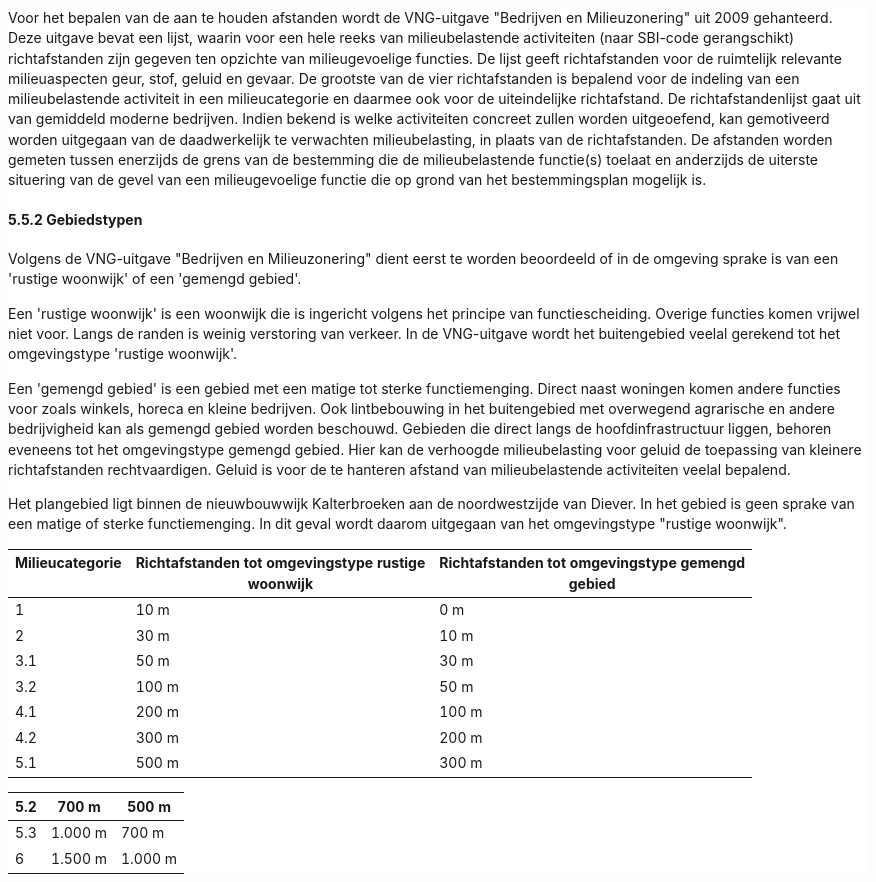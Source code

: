 Voor het bepalen van de aan te houden afstanden wordt de VNG-uitgave "Bedrijven en Milieuzonering" uit 2009 gehanteerd. Deze uitgave bevat een lijst, waarin voor een hele reeks van milieubelastende activiteiten (naar SBI-code gerangschikt) richtafstanden zijn gegeven ten opzichte van milieugevoelige functies. De lijst geeft richtafstanden voor de ruimtelijk relevante milieuaspecten geur, stof, geluid en gevaar. De grootste van de vier richtafstanden is bepalend voor de indeling van een milieubelastende activiteit in een milieucategorie en daarmee ook voor de uiteindelijke richtafstand. De richtafstandenlijst gaat uit van gemiddeld moderne bedrijven. Indien bekend is welke activiteiten concreet zullen worden uitgeoefend, kan gemotiveerd worden uitgegaan van de daadwerkelijk te verwachten milieubelasting, in plaats van de richtafstanden. De afstanden worden gemeten tussen enerzijds de grens van de bestemming die de milieubelastende functie(s) toelaat en anderzijds de uiterste situering van de gevel van een milieugevoelige functie die op grond van het bestemmingsplan mogelijk is.

#### **5.5.2 Gebiedstypen**

Volgens de VNG-uitgave "Bedrijven en Milieuzonering" dient eerst te worden beoordeeld of in de omgeving sprake is van een 'rustige woonwijk' of een 'gemengd gebied'.

Een 'rustige woonwijk' is een woonwijk die is ingericht volgens het principe van functiescheiding. Overige functies komen vrijwel niet voor. Langs de randen is weinig verstoring van verkeer. In de VNG-uitgave wordt het buitengebied veelal gerekend tot het omgevingstype 'rustige woonwijk'.

Een 'gemengd gebied' is een gebied met een matige tot sterke functiemenging. Direct naast woningen komen andere functies voor zoals winkels, horeca en kleine bedrijven. Ook lintbebouwing in het buitengebied met overwegend agrarische en andere bedrijvigheid kan als gemengd gebied worden beschouwd. Gebieden die direct langs de hoofdinfrastructuur liggen, behoren eveneens tot het omgevingstype gemengd gebied. Hier kan de verhoogde milieubelasting voor geluid de toepassing van kleinere richtafstanden rechtvaardigen. Geluid is voor de te hanteren afstand van milieubelastende activiteiten veelal bepalend.

Het plangebied ligt binnen de nieuwbouwwijk Kalterbroeken aan de noordwestzijde van Diever. In het gebied is geen sprake van een matige of sterke functiemenging. In dit geval wordt daarom uitgegaan van het omgevingstype "rustige woonwijk".

| Milieucategorie | Richtafstanden tot omgevingstype rustige<br>woonwijk | Richtafstanden tot omgevingstype gemengd<br>gebied |
|-----------------|------------------------------------------------------|----------------------------------------------------|
| 1               | 10 m                                                 | 0 m                                                |
| 2               | 30 m                                                 | 10 m                                               |
| 3.1             | 50 m                                                 | 30 m                                               |
| 3.2             | 100 m                                                | 50 m                                               |
| 4.1             | 200 m                                                | 100 m                                              |
| 4.2             | 300 m                                                | 200 m                                              |
| 5.1             | 500 m                                                | 300 m                                              |

| 5.2 | 700 m   | 500 m   |
|-----|---------|---------|
| 5.3 | 1.000 m | 700 m   |
| 6   | 1.500 m | 1.000 m |
